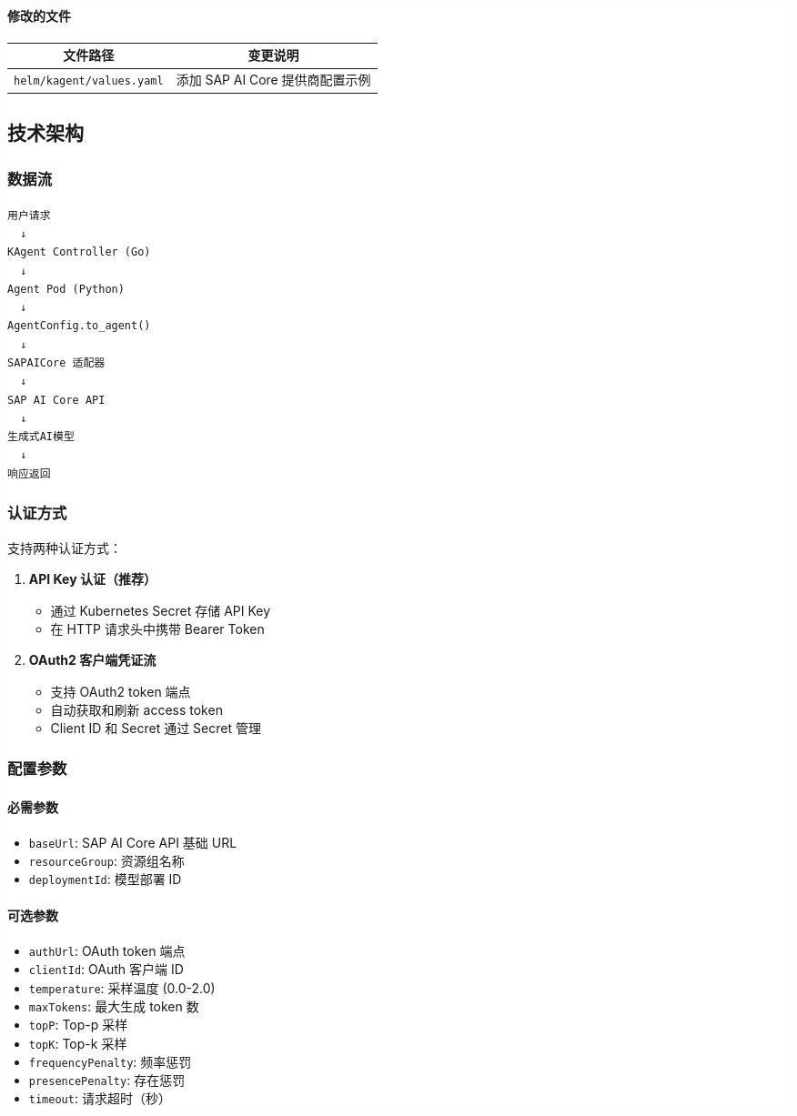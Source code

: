 #### 修改的文件

| 文件路径 | 变更说明 |
|---------|---------|
| `helm/kagent/values.yaml` | 添加 SAP AI Core 提供商配置示例 |

## 技术架构

### 数据流

```
用户请求
  ↓
KAgent Controller (Go)
  ↓
Agent Pod (Python)
  ↓
AgentConfig.to_agent()
  ↓
SAPAICore 适配器
  ↓
SAP AI Core API
  ↓
生成式AI模型
  ↓
响应返回
```

### 认证方式

支持两种认证方式：

1. **API Key 认证（推荐）**
   - 通过 Kubernetes Secret 存储 API Key
   - 在 HTTP 请求头中携带 Bearer Token

2. **OAuth2 客户端凭证流**
   - 支持 OAuth2 token 端点
   - 自动获取和刷新 access token
   - Client ID 和 Secret 通过 Secret 管理

### 配置参数

#### 必需参数
- `baseUrl`: SAP AI Core API 基础 URL
- `resourceGroup`: 资源组名称
- `deploymentId`: 模型部署 ID

#### 可选参数
- `authUrl`: OAuth token 端点
- `clientId`: OAuth 客户端 ID
- `temperature`: 采样温度 (0.0-2.0)
- `maxTokens`: 最大生成 token 数
- `topP`: Top-p 采样
- `topK`: Top-k 采样
- `frequencyPenalty`: 频率惩罚
- `presencePenalty`: 存在惩罚
- `timeout`: 请求超时（秒）
